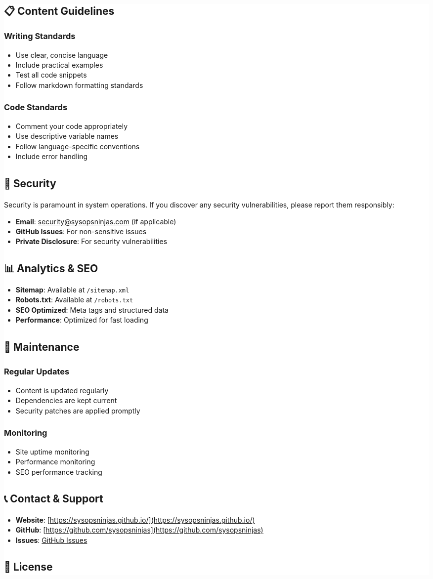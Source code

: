 ## 📋 Content Guidelines

### Writing Standards
- Use clear, concise language
- Include practical examples
- Test all code snippets
- Follow markdown formatting standards

### Code Standards
- Comment your code appropriately
- Use descriptive variable names
- Follow language-specific conventions
- Include error handling

## 🔐 Security

Security is paramount in system operations. If you discover any security vulnerabilities, please report them responsibly:

- **Email**: security@sysopsninjas.com (if applicable)
- **GitHub Issues**: For non-sensitive issues
- **Private Disclosure**: For security vulnerabilities

## 📊 Analytics & SEO

- **Sitemap**: Available at `/sitemap.xml`
- **Robots.txt**: Available at `/robots.txt`
- **SEO Optimized**: Meta tags and structured data
- **Performance**: Optimized for fast loading

## 🔧 Maintenance

### Regular Updates
- Content is updated regularly
- Dependencies are kept current
- Security patches are applied promptly

### Monitoring
- Site uptime monitoring
- Performance monitoring
- SEO performance tracking

## 📞 Contact & Support

- **Website**: [https://sysopsninjas.github.io/](https://sysopsninjas.github.io/)
- **GitHub**: [https://github.com/sysopsninjas](https://github.com/sysopsninjas)
- **Issues**: [GitHub Issues](https://github.com/sysopsninjas/sysopsninjas.github.io/issues)

## 📜 License
